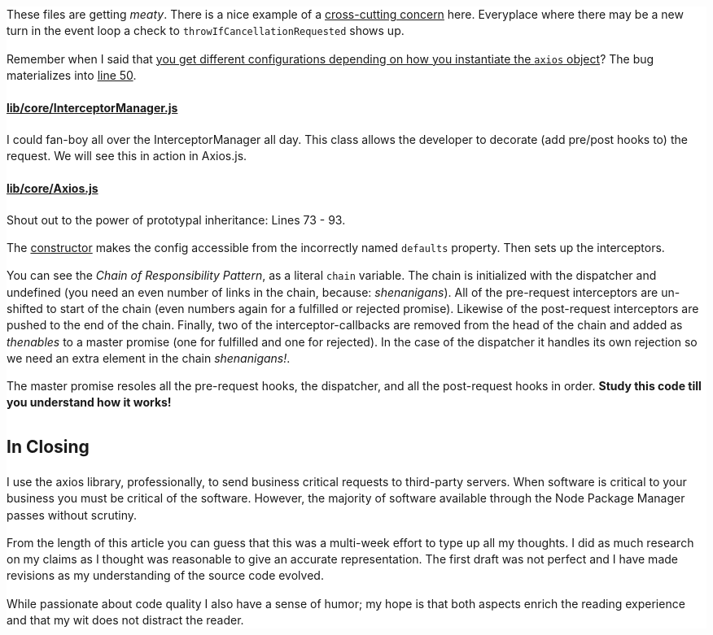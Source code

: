 These files are getting *meaty*. There is a nice example of a [cross-cutting
concern](https://en.wikipedia.org/wiki/Cross-cutting_concern) here. Everyplace
where there may be a new turn in the event loop a check to
`throwIfCancellationRequested` shows up.

Remember when I said that [you get different configurations depending on how you
instantiate the `axios` object](#lib-axios-js)? The bug materializes into [line
50](/~timemachine/codereview/axios@0.20.0/lib/core/dispatchRequest.js.html#L50).

#### [lib/core/InterceptorManager.js](/~timemachine/codereview/axios@0.20.0/lib/core/InterceptorManager.js.html)

I could fan-boy all over the InterceptorManager all day. This class allows the
developer to decorate (add pre/post hooks to) the request. We will see this in
action in Axios.js.

#### [lib/core/Axios.js](/~timemachine/codereview/axios@0.20.0/lib/core/Axios.js.html)

Shout out to the power of prototypal inheritance: Lines 73 - 93.

The
[constructor](/~timemachine/codereview/axios@0.20.0/lib/core/Axios.js.html#L9)
makes the config accessible from the incorrectly named `defaults` property. Then
sets up the interceptors.

You can see the *Chain of Responsibility Pattern*, as a literal `chain`
variable. The chain is initialized with the dispatcher and undefined (you need
an even number of links in the chain, because: *shenanigans*). All of the
pre-request interceptors are un-shifted to start of the chain (even numbers
again for a fulfilled or rejected promise). Likewise of the post-request
interceptors are pushed to the end of the chain. Finally, two of the
interceptor-callbacks are removed from the head of the chain and added as
*thenables* to a master promise (one for fulfilled and one for rejected). In
the case of the dispatcher it handles its own rejection so we need an extra
element in the chain *shenanigans!*.

The master promise resoles all the pre-request hooks, the dispatcher, and all
the post-request hooks in order. **Study this code till you understand how it
works!**

## In Closing

I use the axios library, professionally, to send business critical requests to
third-party servers. When software is critical to your business you must be
critical of the software. However, the majority of software available through
the Node Package Manager passes without scrutiny.

From the length of this article you can guess that this was a multi-week effort
to type up all my thoughts. I did as much research on my claims as I thought was
reasonable to give an accurate representation. The first draft was not perfect
and I have made revisions as my understanding of the source code evolved.

While passionate about code quality I also have a sense of humor; my hope is
that both aspects enrich the reading experience and that my wit does not
distract the reader.
